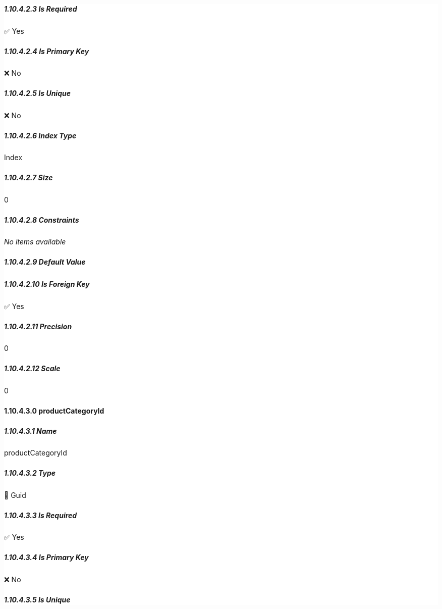 ##### 1.10.4.2.3 Is Required

✅ Yes

##### 1.10.4.2.4 Is Primary Key

❌ No

##### 1.10.4.2.5 Is Unique

❌ No

##### 1.10.4.2.6 Index Type

Index

##### 1.10.4.2.7 Size

0

##### 1.10.4.2.8 Constraints

*No items available*

##### 1.10.4.2.9 Default Value



##### 1.10.4.2.10 Is Foreign Key

✅ Yes

##### 1.10.4.2.11 Precision

0

##### 1.10.4.2.12 Scale

0

#### 1.10.4.3.0 productCategoryId

##### 1.10.4.3.1 Name

productCategoryId

##### 1.10.4.3.2 Type

🔹 Guid

##### 1.10.4.3.3 Is Required

✅ Yes

##### 1.10.4.3.4 Is Primary Key

❌ No

##### 1.10.4.3.5 Is Unique
